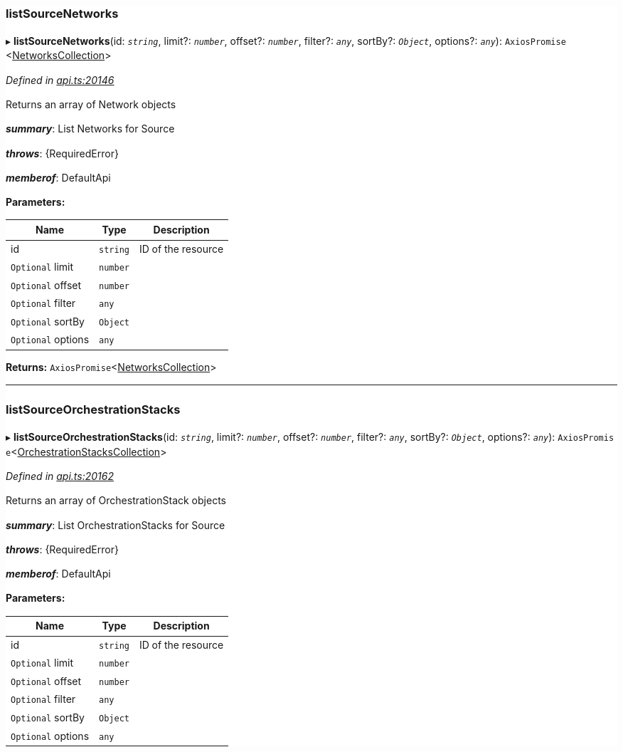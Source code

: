 ###  listSourceNetworks

▸ **listSourceNetworks**(id: *`string`*, limit?: *`number`*, offset?: *`number`*, filter?: *`any`*, sortBy?: *`Object`*, options?: *`any`*): `AxiosPromise`<[NetworksCollection](../interfaces/networkscollection.md)>

*Defined in [api.ts:20146](https://github.com/RedHatInsights/javascript-clients/blob/master/packages/topological-inventory/api.ts#L20146)*

Returns an array of Network objects

*__summary__*: List Networks for Source

*__throws__*: {RequiredError}

*__memberof__*: DefaultApi

**Parameters:**

| Name | Type | Description |
| ------ | ------ | ------ |
| id | `string` |  ID of the resource |
| `Optional` limit | `number` |
| `Optional` offset | `number` |
| `Optional` filter | `any` |
| `Optional` sortBy | `Object` |
| `Optional` options | `any` |

**Returns:** `AxiosPromise`<[NetworksCollection](../interfaces/networkscollection.md)>

___
<a id="listsourceorchestrationstacks"></a>

###  listSourceOrchestrationStacks

▸ **listSourceOrchestrationStacks**(id: *`string`*, limit?: *`number`*, offset?: *`number`*, filter?: *`any`*, sortBy?: *`Object`*, options?: *`any`*): `AxiosPromise`<[OrchestrationStacksCollection](../interfaces/orchestrationstackscollection.md)>

*Defined in [api.ts:20162](https://github.com/RedHatInsights/javascript-clients/blob/master/packages/topological-inventory/api.ts#L20162)*

Returns an array of OrchestrationStack objects

*__summary__*: List OrchestrationStacks for Source

*__throws__*: {RequiredError}

*__memberof__*: DefaultApi

**Parameters:**

| Name | Type | Description |
| ------ | ------ | ------ |
| id | `string` |  ID of the resource |
| `Optional` limit | `number` |
| `Optional` offset | `number` |
| `Optional` filter | `any` |
| `Optional` sortBy | `Object` |
| `Optional` options | `any` |

